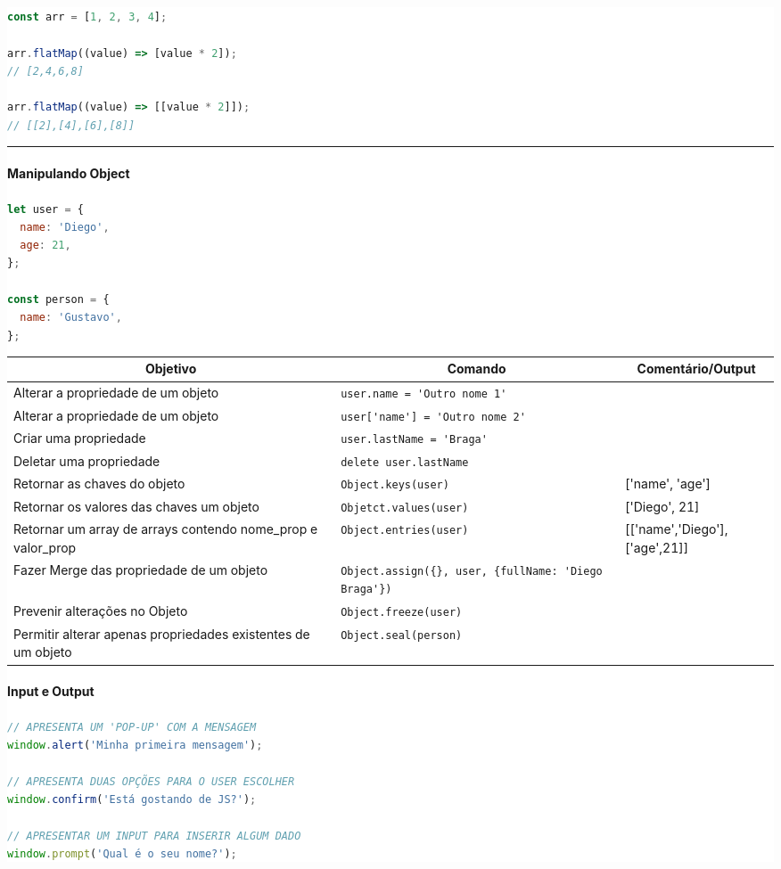 ```js
const arr = [1, 2, 3, 4];

arr.flatMap((value) => [value * 2]);
// [2,4,6,8]

arr.flatMap((value) => [[value * 2]]);
// [[2],[4],[6],[8]]
```

---

#### Manipulando Object

```js
let user = {
  name: 'Diego',
  age: 21,
};

const person = {
  name: 'Gustavo',
};
```

| Objetivo                                                     | Comando                                              | Comentário/Output             |
| ------------------------------------------------------------ | ---------------------------------------------------- | ----------------------------- |
| Alterar a propriedade de um objeto                           | `user.name = 'Outro nome 1'`                         |
| Alterar a propriedade de um objeto                           | `user['name'] = 'Outro nome 2'`                      |
| Criar uma propriedade                                        | `user.lastName = 'Braga'`                            |
| Deletar uma propriedade                                      | `delete user.lastName`                               |
| Retornar as chaves do objeto                                 | `Object.keys(user)`                                  | ['name', 'age']               |
| Retornar os valores das chaves um objeto                     | `Objetct.values(user)`                               | ['Diego', 21]                 |
| Retornar um array de arrays contendo nome_prop e valor_prop  | `Object.entries(user)`                               | [['name','Diego'],['age',21]] |
| Fazer Merge das propriedade de um objeto                     | `Object.assign({}, user, {fullName: 'Diego Braga'})` |
| Prevenir alterações no Objeto                                | `Object.freeze(user)`                                |
| Permitir alterar apenas propriedades existentes de um objeto | `Object.seal(person)`                                |

#### Input e Output

```javascript
// APRESENTA UM 'POP-UP' COM A MENSAGEM
window.alert('Minha primeira mensagem');

// APRESENTA DUAS OPÇÕES PARA O USER ESCOLHER
window.confirm('Está gostando de JS?');

// APRESENTAR UM INPUT PARA INSERIR ALGUM DADO
window.prompt('Qual é o seu nome?');
```
